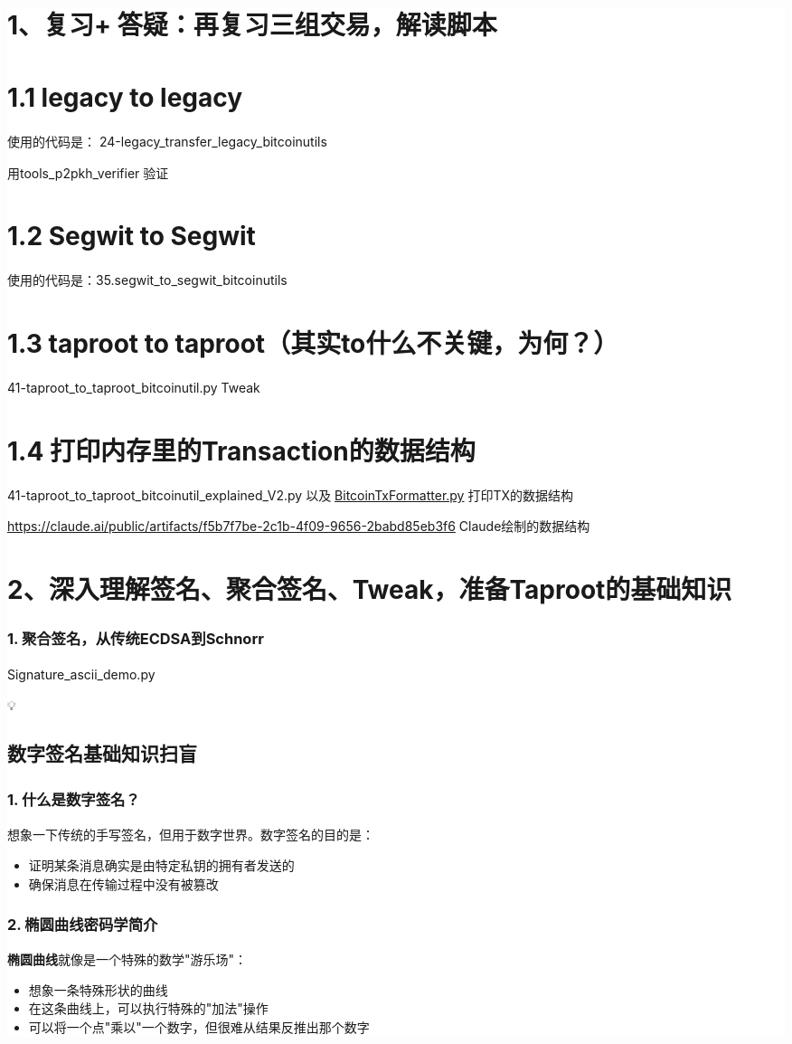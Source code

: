 # 1、复习+ 答疑：再复习三组交易，解读脚本

# 1.1  legacy to legacy

使用的代码是： 24-legacy_transfer_legacy_bitcoinutils

用tools_p2pkh_verifier 验证

# 1.2  Segwit to Segwit

使用的代码是：35.segwit_to_segwit_bitcoinutils

# 1.3  taproot to taproot（其实to什么不关键，为何？）

41-taproot_to_taproot_bitcoinutil.py  Tweak

# 1.4  打印内存里的Transaction的数据结构

41-taproot_to_taproot_bitcoinutil_explained_V2.py 以及 [BitcoinTxFormatter.py](http://BitcoinTxFormatter.py) 打印TX的数据结构

https://claude.ai/public/artifacts/f5b7f7be-2c1b-4f09-9656-2babd85eb3f6 Claude绘制的数据结构

# 2、深入理解签名、聚合签名、Tweak，准备Taproot的基础知识

### 1. 聚合签名，从传统ECDSA到Schnorr

Signature_ascii_demo.py

<aside>
💡

## 数字签名基础知识扫盲

### 1. 什么是数字签名？

想象一下传统的手写签名，但用于数字世界。数字签名的目的是：

- 证明某条消息确实是由特定私钥的拥有者发送的
- 确保消息在传输过程中没有被篡改

### 2. 椭圆曲线密码学简介

**椭圆曲线**就像是一个特殊的数学"游乐场"：

- 想象一条特殊形状的曲线
- 在这条曲线上，可以执行特殊的"加法"操作
- 可以将一个点"乘以"一个数字，但很难从结果反推出那个数字
